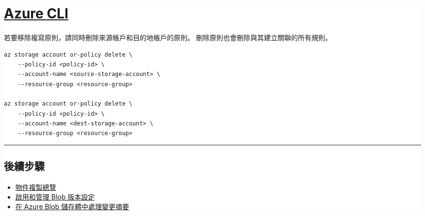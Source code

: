 # <a name="azure-cli"></a>[Azure CLI](#tab/azure-cli)

若要移除複寫原則，請同時刪除來源帳戶和目的地帳戶的原則。 刪除原則也會刪除與其建立關聯的所有規則。

```azurecli
az storage account or-policy delete \
    --policy-id <policy-id> \
    --account-name <source-storage-account> \
    --resource-group <resource-group>

az storage account or-policy delete \
    --policy-id <policy-id> \
    --account-name <dest-storage-account> \
    --resource-group <resource-group>
```

---

## <a name="next-steps"></a>後續步驟

- [物件複製總覽](object-replication-overview.md)
- [啟用和管理 Blob 版本設定](versioning-enable.md)
- [在 Azure Blob 儲存體中處理變更摘要](storage-blob-change-feed-how-to.md)

